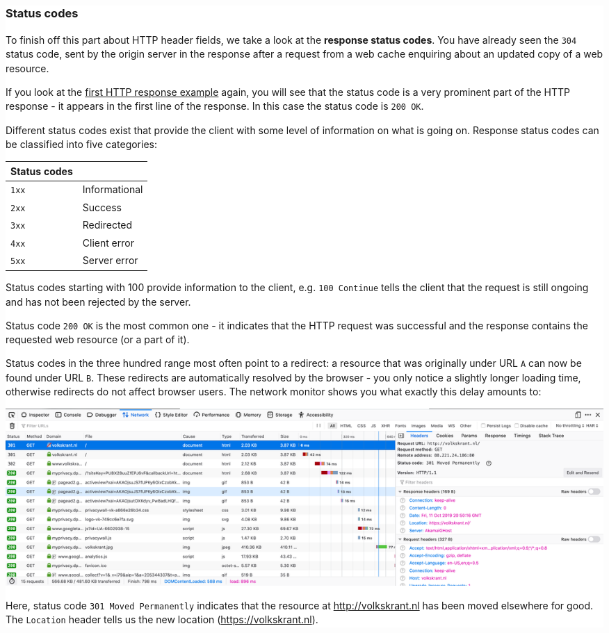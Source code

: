 ### Status codes

To finish off this part about HTTP header fields, we take a look at the **response status codes**. You have already seen the `304` status code, sent by the origin server in the response after a request from a web cache enquiring about an updated copy of a web resource.

If you look at the [first HTTP response example](#http-response-message) again, you will see that the status code is a very prominent part of the HTTP response - it appears in the first line of the response. In this case the status code is `200 OK`.

Different status codes exist that provide the client with some level of information on what is going on. Response status codes can be classified into five categories:

| Status codes         |                 |
|----------------------|------------------------------|
| `1xx`                  | Informational                |
| `2xx`                  | Success             |
| `3xx`                  | Redirected                   |
| `4xx`                  | Client error |
| `5xx`                  | Server error                 |

Status codes starting with 100 provide information to the client, e.g. `100 Continue` tells the client that the request is still ongoing and has not been rejected by the server.

Status code `200 OK` is the most common one - it indicates that the HTTP request was successful and the response contains the requested web resource (or a part of it).

Status codes in the three hundred range most often point to a redirect: a resource that was originally under URL `A` can now be found under URL `B`. These redirects are automatically resolved by the browser - you only notice a slightly longer loading time, otherwise redirects do not affect browser users. The network monitor shows you what exactly this delay amounts to:

![Network monitor redirect](img/L1-redirect.png)

Here, status code `301 Moved Permanently` indicates that the resource at http://volkskrant.nl has been moved elsewhere for good. The `Location` header tells us the new location (https://volkskrant.nl).
